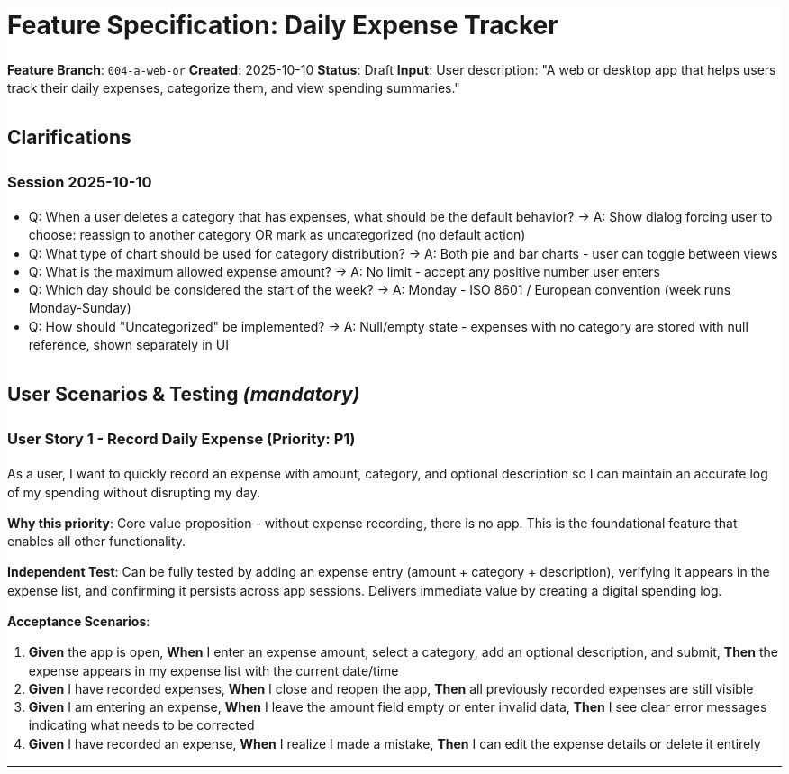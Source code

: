 # Feature Specification: Daily Expense Tracker

**Feature Branch**: `004-a-web-or`
**Created**: 2025-10-10
**Status**: Draft
**Input**: User description: "A web or desktop app that helps users track their daily expenses, categorize them, and view spending summaries."

## Clarifications

### Session 2025-10-10

- Q: When a user deletes a category that has expenses, what should be the default behavior? → A: Show dialog forcing user to choose: reassign to another category OR mark as uncategorized (no default action)
- Q: What type of chart should be used for category distribution? → A: Both pie and bar charts - user can toggle between views
- Q: What is the maximum allowed expense amount? → A: No limit - accept any positive number user enters
- Q: Which day should be considered the start of the week? → A: Monday - ISO 8601 / European convention (week runs Monday-Sunday)
- Q: How should "Uncategorized" be implemented? → A: Null/empty state - expenses with no category are stored with null reference, shown separately in UI

## User Scenarios & Testing *(mandatory)*

### User Story 1 - Record Daily Expense (Priority: P1)

As a user, I want to quickly record an expense with amount, category, and optional description so I can maintain an accurate log of my spending without disrupting my day.

**Why this priority**: Core value proposition - without expense recording, there is no app. This is the foundational feature that enables all other functionality.

**Independent Test**: Can be fully tested by adding an expense entry (amount + category + description), verifying it appears in the expense list, and confirming it persists across app sessions. Delivers immediate value by creating a digital spending log.

**Acceptance Scenarios**:

1. **Given** the app is open, **When** I enter an expense amount, select a category, add an optional description, and submit, **Then** the expense appears in my expense list with the current date/time
2. **Given** I have recorded expenses, **When** I close and reopen the app, **Then** all previously recorded expenses are still visible
3. **Given** I am entering an expense, **When** I leave the amount field empty or enter invalid data, **Then** I see clear error messages indicating what needs to be corrected
4. **Given** I have recorded an expense, **When** I realize I made a mistake, **Then** I can edit the expense details or delete it entirely

---
